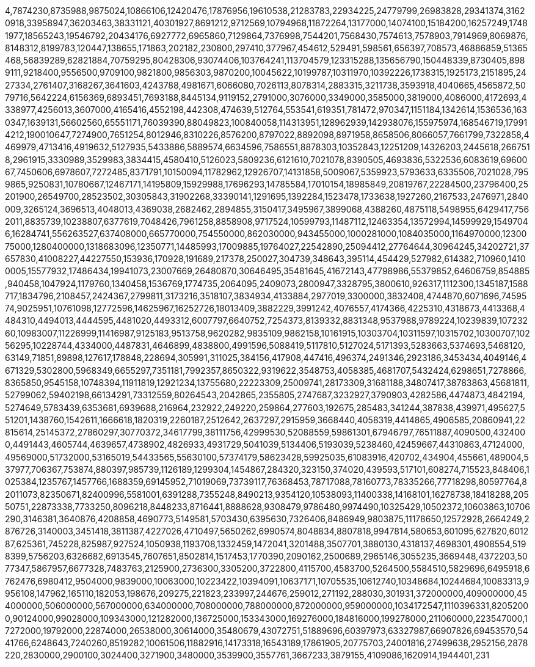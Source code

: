 4,7874230,8735988,9875024,10866106,12420476,17876956,19610538,21283783,22934225,24779799,26983828,29341374,31620918,33958947,36203463,38331121,40301927,8691212,9712569,10794968,11872264,13177000,14074100,15184200,16257249,17481977,18565243,19546792,20434176,6927772,6965860,7129864,7376998,7544201,7568430,7574613,7578903,7914969,8069876,8148312,8199783,120447,138655,171863,202182,230800,297410,377967,454612,529491,598561,656397,708573,46886859,51365468,56839289,62821884,70759295,80428306,93074406,103764241,113704579,123315288,135656790,150448339,8730405,8989111,9218400,9556500,9709100,9821800,9856303,9870200,10045622,10199787,10311970,10392226,1738315,1925173,2151895,2427334,2761407,3168267,3641603,4243788,4981671,6066080,7026113,8078314,2883315,3211738,3593918,4040665,4565872,5079716,5642224,6156369,6893451,7693188,8445134,9119152,2791000,3076000,3349000,3585000,3819000,4086000,4172693,4338977,4256013,3607000,4165416,4552198,442308,474639,512764,553541,619351,781472,970347,1151184,1342614,1536536,1630347,1639131,56602560,65551171,76039390,88049823,100840058,114313951,128962939,142938076,155975974,168546719,179914212,190010647,7274900,7651254,8012946,8310226,8576200,8797022,8892098,8971958,8658506,8066057,7661799,7322858,4469979,4713416,4919632,5127935,5433886,5889574,6634596,7586551,8878303,10352843,12251209,14326203,2445618,2667518,2961915,3330989,3529983,3834415,4580410,5126023,5809236,6121610,7021078,8390505,4693836,5322536,6083619,6960067,7450606,6978607,7272485,8371791,10150094,11782962,12926707,14131858,5009067,5359923,5793633,6335506,7021028,7959865,9250831,10780667,12467171,14195809,15929988,17696293,14785584,17010154,18985849,20819767,22284500,23796400,25201900,26549700,28523502,30305843,31902268,33390141,1291695,1392284,1523478,1733638,1927260,2167533,2476971,2840009,3265124,3696513,4048013,4369038,2682462,2894855,3150417,3495967,3899068,4388260,4875118,5498955,6429417,7562011,8835739,10238807,6377619,7048426,7961258,8858908,9717524,10599793,11487112,12463354,13572994,14599929,15497046,16284741,556263527,637408000,665770000,754550000,862030000,943455000,1000281000,1084035000,1164970000,1230075000,1280400000,1318683096,12350771,14485993,17009885,19764027,22542890,25094412,27764644,30964245,34202721,37657830,41008227,44227550,153936,170928,191689,217378,250027,304739,348643,395114,454429,527982,614382,710960,14100005,15577932,17486434,19941073,23007669,26480870,30646495,35481645,41672143,47798986,55379852,64606759,854885,940458,1047924,1179760,1340458,1536769,1774735,2064095,2409073,2800947,3328795,3800610,926317,1112300,1345187,1588717,1834796,2108457,2424367,2799811,3173216,3518107,3834934,4133884,2977019,3300000,3832408,4744870,6071696,7459574,9025951,10761098,12772596,14625967,16252726,18013409,3882229,3991242,4076557,4174366,4225310,4318673,4413368,4484310,4494013,4444595,4481020,4493312,6007797,6640752,7254373,8139332,8831348,9537988,9789224,10239839,10723260,10983007,11226999,11416987,9125183,9513758,9620282,9835109,9862158,10161915,10303704,10311597,10315702,10300707,10256295,10228744,4334000,4487831,4646899,4838800,4991596,5088419,5117810,5127024,5171393,5283663,5374693,5468120,63149,71851,89898,127617,178848,228694,305991,311025,384156,417908,447416,496374,2491346,2923186,3453434,4049146,4671329,5302800,5968349,6655297,7351181,7992357,8650322,9319622,3548753,4058385,4681707,5432424,6298651,7278866,8365850,9545158,10748394,11911819,12921234,13755680,22223309,25009741,28173309,31681188,34807417,38783863,45681811,52799062,59402198,66134291,73312559,80264543,2042865,2355805,2747687,3232927,3790903,4282586,4474873,4842194,5274649,5783439,6353681,6939688,216964,232922,249220,259864,277603,192675,285483,341244,387838,439971,495627,551201,1438760,1542611,1666618,1820319,2260187,2512642,2637297,2915959,3668440,4058319,4414865,4906585,20860941,22815614,25145372,27860297,30770372,34617799,38111756,42999530,52088559,59861301,67946797,76511887,4090500,4324000,4491443,4605744,4639657,4738902,4826933,4931729,5041039,5134406,5193039,5238460,42459667,44310863,47124000,49569000,51732000,53165019,54433565,55630100,57374179,58623428,59925035,61083916,420702,434904,455661,489004,537977,706367,753874,880397,985739,1126189,1299304,1454867,284320,323150,374020,439593,517101,608274,715523,848406,1025384,1235767,1457766,1688359,69145952,71019069,73739117,76368453,78717088,78160773,78335266,77718298,80597764,82011073,82350671,82400996,5581001,6391288,7355248,8490213,9354120,10538093,11400338,14168101,16278738,18418288,20550751,22873338,7733250,8096218,8448233,8716441,8888628,9308479,9786480,9974490,10325429,10502372,10603863,10706290,3146381,3640876,4208858,4690773,5149581,5703430,6395630,7326406,8486949,9803875,11178650,12572928,2664249,2876726,3140003,3451418,3811387,4227026,4710497,5650262,6990574,8048834,8807818,9947814,580653,601095,627820,601287,625361,745228,825987,927524,1050938,1193708,1332459,1472041,3201488,3507701,3880130,4318137,4698301,4908554,5198399,5756203,6326682,6913545,7607651,8502814,1517453,1770390,2090162,2500689,2965146,3055235,3669448,4372203,5077347,5867957,6677328,7483763,2125900,2736300,3305200,3722800,4115700,4583700,5264500,5584510,5829696,6495918,6762476,6980412,9504000,9839000,10063000,10223422,10394091,10637171,10705535,10612740,10348684,10244684,10083313,9956108,147962,165110,182053,198676,209275,221823,233997,244676,259012,271192,288030,301931,372000000,409000000,454000000,506000000,567000000,634000000,708000000,788000000,872000000,959000000,1034172547,1110396331,82052000,90124000,99028000,109343000,121282000,136725000,153343000,169276000,184816000,199278000,211060000,223547000,17272000,19792000,22874000,26538000,30614000,35480679,43072751,51889696,60397973,63327987,66907826,69453570,5441766,6248643,7240260,8519282,10061506,11882916,14173318,16543189,17861905,20775703,24001816,27499638,2952156,2878220,2830000,2900100,3024400,3271900,3480000,3539900,3557761,3667233,3879155,4109086,1620914,1944401,231